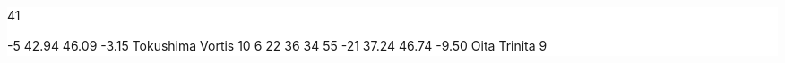 41
</td>
<td style="text-align:right;font-weight: bold;color: grey !important;background-color: white !important;">
-5
</td>
<td style="text-align:right;font-weight: bold;color: grey !important;background-color: white !important;">
42.94
</td>
<td style="text-align:right;font-weight: bold;color: grey !important;background-color: white !important;">
46.09
</td>
<td style="text-align:right;font-weight: bold;color: grey !important;background-color: white !important;">
-3.15
</td>
</tr>
<tr>
<td style="text-align:left;font-weight: bold;color: white !important;background-color: red !important;">
Tokushima Vortis
</td>
<td style="text-align:right;font-weight: bold;color: white !important;background-color: red !important;">
10
</td>
<td style="text-align:right;color: white !important;background-color: red !important;">
6
</td>
<td style="text-align:right;color: white !important;background-color: red !important;">
22
</td>
<td style="text-align:right;color: white !important;background-color: red !important;">
36
</td>
<td style="text-align:right;color: white !important;background-color: red !important;">
34
</td>
<td style="text-align:right;color: white !important;background-color: red !important;">
55
</td>
<td style="text-align:right;color: white !important;background-color: red !important;">
-21
</td>
<td style="text-align:right;color: white !important;background-color: red !important;">
37.24
</td>
<td style="text-align:right;color: white !important;background-color: red !important;">
46.74
</td>
<td style="text-align:right;color: white !important;background-color: red !important;">
-9.50
</td>
</tr>
<tr>
<td style="text-align:left;font-weight: bold;color: white !important;background-color: red !important;">
Oita Trinita
</td>
<td style="text-align:right;font-weight: bold;color: white !important;background-color: red !important;">
9
